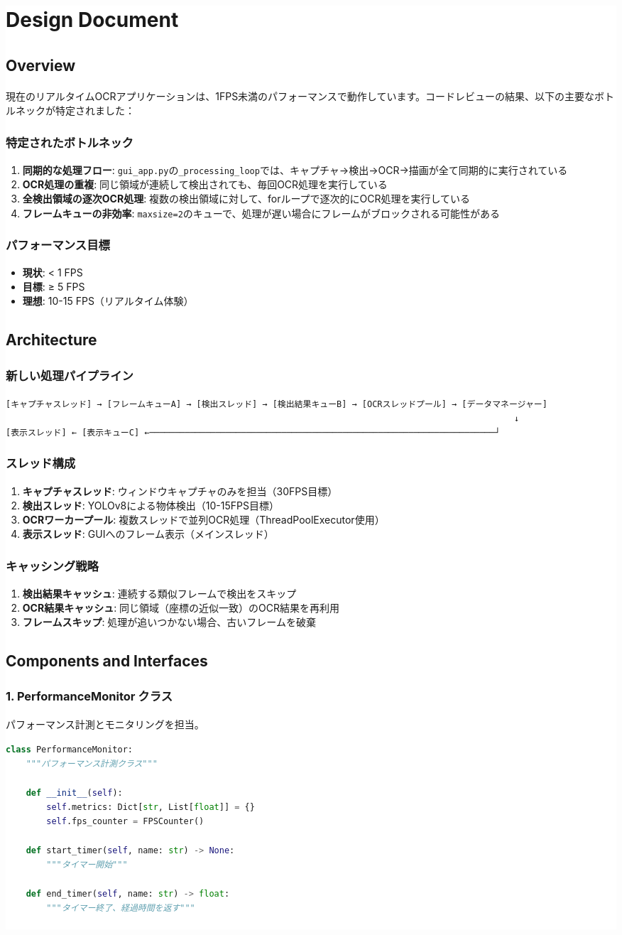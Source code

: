 # Design Document

## Overview

現在のリアルタイムOCRアプリケーションは、1FPS未満のパフォーマンスで動作しています。コードレビューの結果、以下の主要なボトルネックが特定されました：

### 特定されたボトルネック

1. **同期的な処理フロー**: `gui_app.py`の`_processing_loop`では、キャプチャ→検出→OCR→描画が全て同期的に実行されている
2. **OCR処理の重複**: 同じ領域が連続して検出されても、毎回OCR処理を実行している
3. **全検出領域の逐次OCR処理**: 複数の検出領域に対して、forループで逐次的にOCR処理を実行している
4. **フレームキューの非効率**: `maxsize=2`のキューで、処理が遅い場合にフレームがブロックされる可能性がある

### パフォーマンス目標

- **現状**: < 1 FPS
- **目標**: ≥ 5 FPS
- **理想**: 10-15 FPS（リアルタイム体験）

## Architecture

### 新しい処理パイプライン

```
[キャプチャスレッド] → [フレームキューA] → [検出スレッド] → [検出結果キューB] → [OCRスレッドプール] → [データマネージャー]
                                                                                                    ↓
[表示スレッド] ← [表示キューC] ←────────────────────────────────────────────────────────────────────┘
```

### スレッド構成

1. **キャプチャスレッド**: ウィンドウキャプチャのみを担当（30FPS目標）
2. **検出スレッド**: YOLOv8による物体検出（10-15FPS目標）
3. **OCRワーカープール**: 複数スレッドで並列OCR処理（ThreadPoolExecutor使用）
4. **表示スレッド**: GUIへのフレーム表示（メインスレッド）

### キャッシング戦略

1. **検出結果キャッシュ**: 連続する類似フレームで検出をスキップ
2. **OCR結果キャッシュ**: 同じ領域（座標の近似一致）のOCR結果を再利用
3. **フレームスキップ**: 処理が追いつかない場合、古いフレームを破棄

## Components and Interfaces

### 1. PerformanceMonitor クラス

パフォーマンス計測とモニタリングを担当。

```python
class PerformanceMonitor:
    """パフォーマンス計測クラス"""
    
    def __init__(self):
        self.metrics: Dict[str, List[float]] = {}
        self.fps_counter = FPSCounter()
    
    def start_timer(self, name: str) -> None:
        """タイマー開始"""
    
    def end_timer(self, name: str) -> float:
        """タイマー終了、経過時間を返す"""
    
```